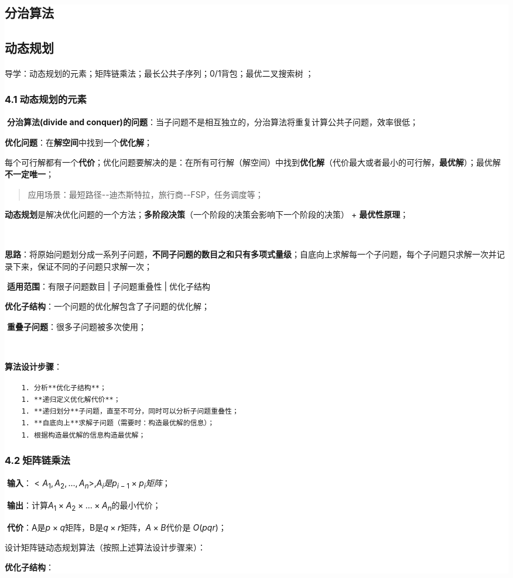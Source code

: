 







## 分治算法









## 动态规划

导学：动态规划的元素；矩阵链乘法；最长公共子序列；0/1背包；最优二叉搜索树 ；

### 4.1 动态规划的元素

​	**分治算法(divide and conquer)的问题**：当子问题不是相互独立的，分治算法将重复计算公共子问题，效率很低；

​	**优化问题**：在**解空间**中找到一个**优化解**；

每个可行解都有一个**代价**；优化问题要解决的是：在所有可行解（解空间）中找到**优化解**（代价最大或者最小的可行解，**最优解**）；最优解**不一定唯一**；

> 应用场景：最短路径--迪杰斯特拉，旅行商--FSP，任务调度等；

​	**动态规划**是解决优化问题的一个方法；**多阶段决策**（一个阶段的决策会影响下一个阶段的决策） + **最优性原理**；

​	

​	**思路**：将原始问题划分成一系列子问题，**不同子问题的数目之和只有多项式量级**；自底向上求解每一个子问题，每个子问题只求解一次并记录下来，保证不同的子问题只求解一次；

​	**适用范围**：有限子问题数目 | 子问题重叠性 | 优化子结构

​	**优化子结构**：一个问题的优化解包含了子问题的优化解；

​	**重叠子问题**：很多子问题被多次使用；

​	

**算法设计步骤**：

		1. 分析**优化子结构**；
		1. **递归定义优化解代价**；
		1. **递归划分**子问题，直至不可分，同时可以分析子问题重叠性；
		1. **自底向上**求解子问题（需要时：构造最优解的信息）；
		1. 根据构造最优解的信息构造最优解；

### 4.2 矩阵链乘法

​	**输入**：$<A_1,A_2,...,A_n>, A_i 是p_{i-1} \times p_{i}矩阵$；

​	**输出**：计算$A_1\times A_2\times...\times A_n$的最小代价；

​	**代价**：A是$p \times q$矩阵，B是$q \times r$矩阵，$A \times B$代价是 $O(pqr)$；

设计矩阵链动态规划算法（按照上述算法设计步骤来）：

**优化子结构**：
